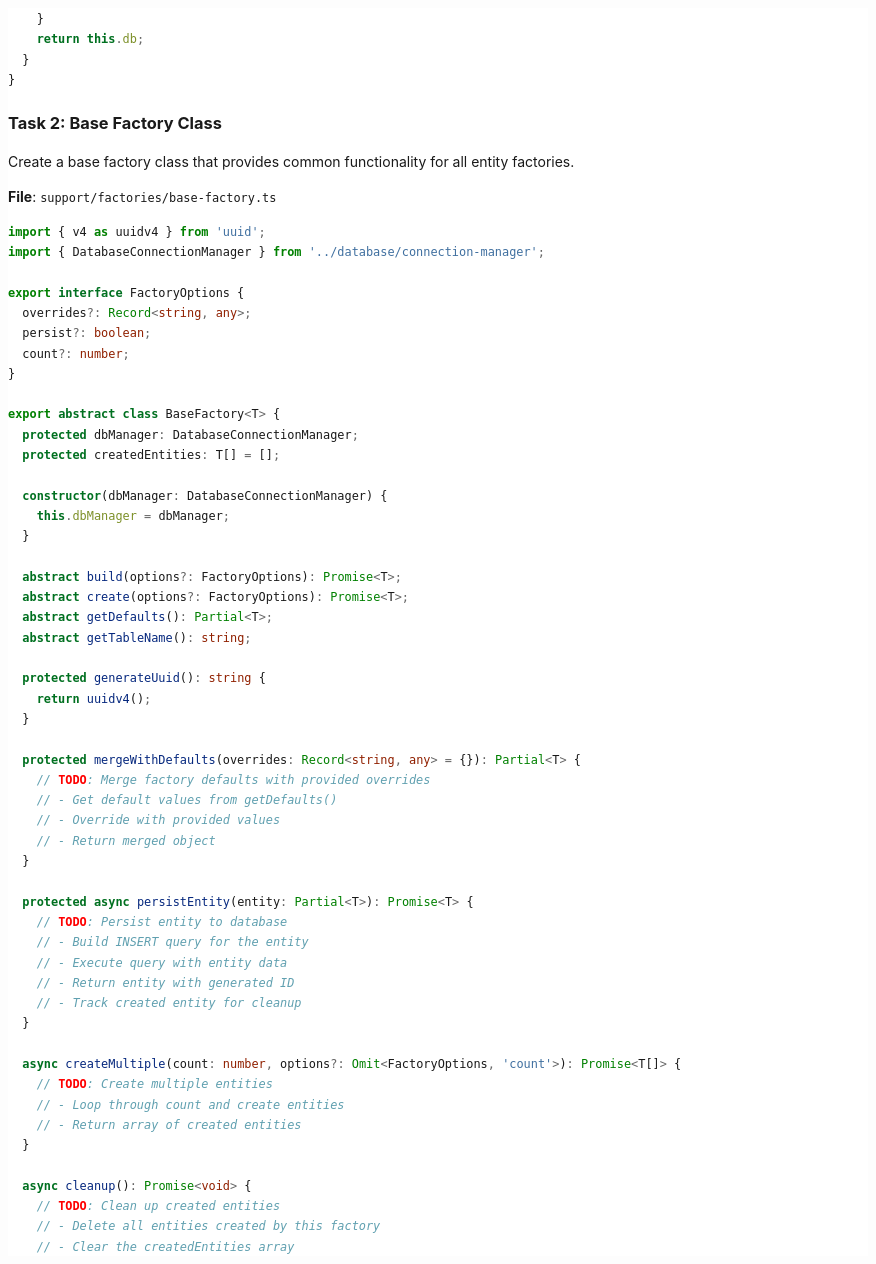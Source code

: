 ```typescript
    }
    return this.db;
  }
}
```

### Task 2: Base Factory Class

Create a base factory class that provides common functionality for all entity factories.

**File**: `support/factories/base-factory.ts`

```typescript
import { v4 as uuidv4 } from 'uuid';
import { DatabaseConnectionManager } from '../database/connection-manager';

export interface FactoryOptions {
  overrides?: Record<string, any>;
  persist?: boolean;
  count?: number;
}

export abstract class BaseFactory<T> {
  protected dbManager: DatabaseConnectionManager;
  protected createdEntities: T[] = [];

  constructor(dbManager: DatabaseConnectionManager) {
    this.dbManager = dbManager;
  }

  abstract build(options?: FactoryOptions): Promise<T>;
  abstract create(options?: FactoryOptions): Promise<T>;
  abstract getDefaults(): Partial<T>;
  abstract getTableName(): string;

  protected generateUuid(): string {
    return uuidv4();
  }

  protected mergeWithDefaults(overrides: Record<string, any> = {}): Partial<T> {
    // TODO: Merge factory defaults with provided overrides
    // - Get default values from getDefaults()
    // - Override with provided values
    // - Return merged object
  }

  protected async persistEntity(entity: Partial<T>): Promise<T> {
    // TODO: Persist entity to database
    // - Build INSERT query for the entity
    // - Execute query with entity data
    // - Return entity with generated ID
    // - Track created entity for cleanup
  }

  async createMultiple(count: number, options?: Omit<FactoryOptions, 'count'>): Promise<T[]> {
    // TODO: Create multiple entities
    // - Loop through count and create entities
    // - Return array of created entities
  }

  async cleanup(): Promise<void> {
    // TODO: Clean up created entities
    // - Delete all entities created by this factory
    // - Clear the createdEntities array
```